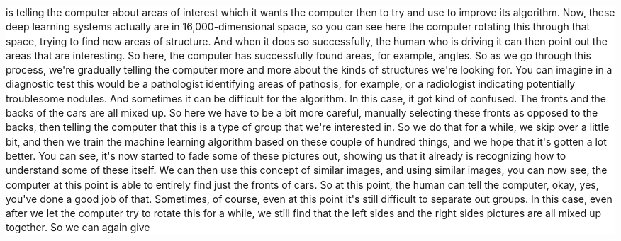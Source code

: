 is telling the computer
about areas of interest
which it wants the computer then
to try and use to improve its algorithm.
Now, these deep learning systems actually
are in 16,000-dimensional space,
so you can see here the computer
rotating this through that space,
trying to find new areas of structure.
And when it does so successfully,
the human who is driving it can then
point out the areas that are interesting.
So here, the computer has
successfully found areas,
for example, angles.
So as we go through this process,
we&#39;re gradually telling
the computer more and more
about the kinds of structures
we&#39;re looking for.
You can imagine in a diagnostic test
this would be a pathologist identifying
areas of pathosis, for example,
or a radiologist indicating
potentially troublesome nodules.
And sometimes it can be
difficult for the algorithm.
In this case, it got kind of confused.
The fronts and the backs
of the cars are all mixed up.
So here we have to be a bit more careful,
manually selecting these fronts
as opposed to the backs,
then telling the computer
that this is a type of group
that we&#39;re interested in.
So we do that for a while,
we skip over a little bit,
and then we train the
machine learning algorithm
based on these couple of hundred things,
and we hope that it&#39;s gotten a lot better.
You can see, it&#39;s now started to fade
some of these pictures out,
showing us that it already is recognizing
how to understand some of these itself.
We can then use this concept
of similar images,
and using similar images, you can now see,
the computer at this point is able to
entirely find just the fronts of cars.
So at this point, the human
can tell the computer,
okay, yes, you&#39;ve done
a good job of that.
Sometimes, of course, even at this point
it&#39;s still difficult
to separate out groups.
In this case, even after we let the
computer try to rotate this for a while,
we still find that the left sides
and the right sides pictures
are all mixed up together.
So we can again give